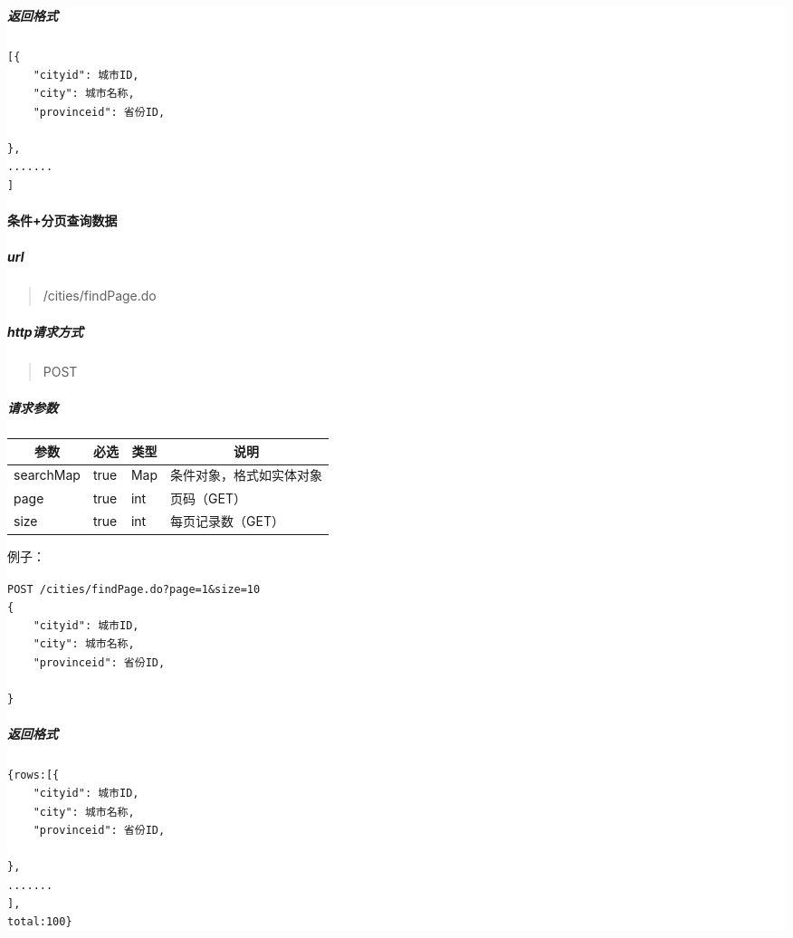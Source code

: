 ##### 返回格式

```
[{
	"cityid": 城市ID,
	"city": 城市名称,
	"provinceid": 省份ID,

},
.......
]
```



#### 条件+分页查询数据  

##### url

> /cities/findPage.do

##### http请求方式

> POST

##### 请求参数

| 参数        | 必选   | 类型   | 说明           |
| --------- | ---- | ---- | ------------ |
| searchMap | true | Map  | 条件对象，格式如实体对象 |
| page      | true | int  | 页码（GET）      |
| size      | true | int  | 每页记录数（GET）   |

例子：

```
POST /cities/findPage.do?page=1&size=10
{
	"cityid": 城市ID,
	"city": 城市名称,
	"provinceid": 省份ID,

}
```

##### 返回格式

```
{rows:[{
	"cityid": 城市ID,
	"city": 城市名称,
	"provinceid": 省份ID,

},
.......
],
total:100}
```
